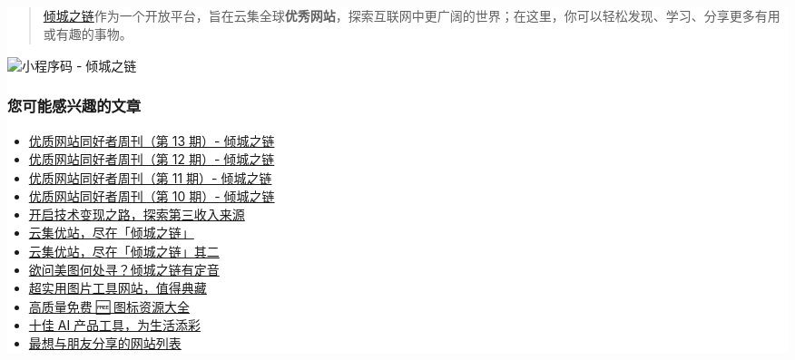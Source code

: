 > [倾城之链](https://nicelinks.site/?utm_source=weekly)作为一个开放平台，旨在云集全球**优秀网站**，探索互联网中更广阔的世界；在这里，你可以轻松发现、学习、分享更多有用或有趣的事物。

<img src="https://image.nicelinks.site/nicelinks-miniprogram-code.jpeg?imageView2/1/w/300/h/300/interlace/1/ignore-error/1" style="width: 200px;min-width: 200px;" alt="小程序码 - 倾城之链"/>

### 您可能感兴趣的文章

- [优质网站同好者周刊（第 13 期）- 倾城之链](https://www.jeffjade.com/2021/05/13/199-nicelinks-weekly-013/)
- [优质网站同好者周刊（第 12 期）- 倾城之链](https://www.jeffjade.com/2021/05/06/198-nicelinks-weekly-012/)
- [优质网站同好者周刊（第 11 期）- 倾城之链](https://www.jeffjade.com/2021/04/29/197-nicelinks-weekly-011/)
- [优质网站同好者周刊（第 10 期）- 倾城之链](https://www.jeffjade.com/2021/04/22/196-nicelinks-weekly-010/)
- [开启技术变现之路，探索第三收入来源](https://www.jeffjade.com/2020/11/17/173-talk-about-nice-links/)
- [云集优站，尽在「倾城之链」](https://www.jeffjade.com/2017/12/31/136-talk-about-nicelinks-site/)
- [云集优站，尽在「倾城之链」其二](https://www.jeffjade.com/2018/12/23/146-talk-about-nice-links/)
- [欲问美图何处寻？倾城之链有定音](https://www.jeffjade.com/2019/02/17/151-aweome-beautiful-picture-website-list/ '欲问美图何处寻？倾城之链有定音')
- [超实用图片工具网站，值得典藏](https://www.jeffjade.com/2020/07/27/165-aweome-picture-tool-website-list/)
- [高质量免费 🆓 图标资源大全](https://www.jeffjade.com/2020/09/11/169-high-quality-free-icon-resource-collection/)
- [十佳 AI 产品工具，为生活添彩](https://www.jeffjade.com/2020/09/23/170-list-of-top-20-ai-product-tools/)
- [最想与朋友分享的网站列表](https://www.jeffjade.com/2020/09/01/168-list-of-websites-i-most-want-to-share-with-my-friends/)
